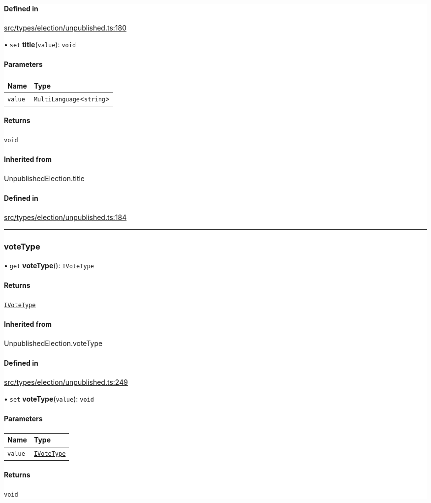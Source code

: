 #### Defined in

[src/types/election/unpublished.ts:180](https://github.com/vocdoni/vocdoni-sdk/blob/179c92b4cecfec787d968dc02b519f64ee15c5d3/src/types/election/unpublished.ts#L180)

• `set` **title**(`value`): `void`

#### Parameters

| Name | Type |
| :------ | :------ |
| `value` | `MultiLanguage`\<`string`\> |

#### Returns

`void`

#### Inherited from

UnpublishedElection.title

#### Defined in

[src/types/election/unpublished.ts:184](https://github.com/vocdoni/vocdoni-sdk/blob/179c92b4cecfec787d968dc02b519f64ee15c5d3/src/types/election/unpublished.ts#L184)

___

### voteType

• `get` **voteType**(): [`IVoteType`](../interfaces/IVoteType)

#### Returns

[`IVoteType`](../interfaces/IVoteType)

#### Inherited from

UnpublishedElection.voteType

#### Defined in

[src/types/election/unpublished.ts:249](https://github.com/vocdoni/vocdoni-sdk/blob/179c92b4cecfec787d968dc02b519f64ee15c5d3/src/types/election/unpublished.ts#L249)

• `set` **voteType**(`value`): `void`

#### Parameters

| Name | Type |
| :------ | :------ |
| `value` | [`IVoteType`](../interfaces/IVoteType) |

#### Returns

`void`
